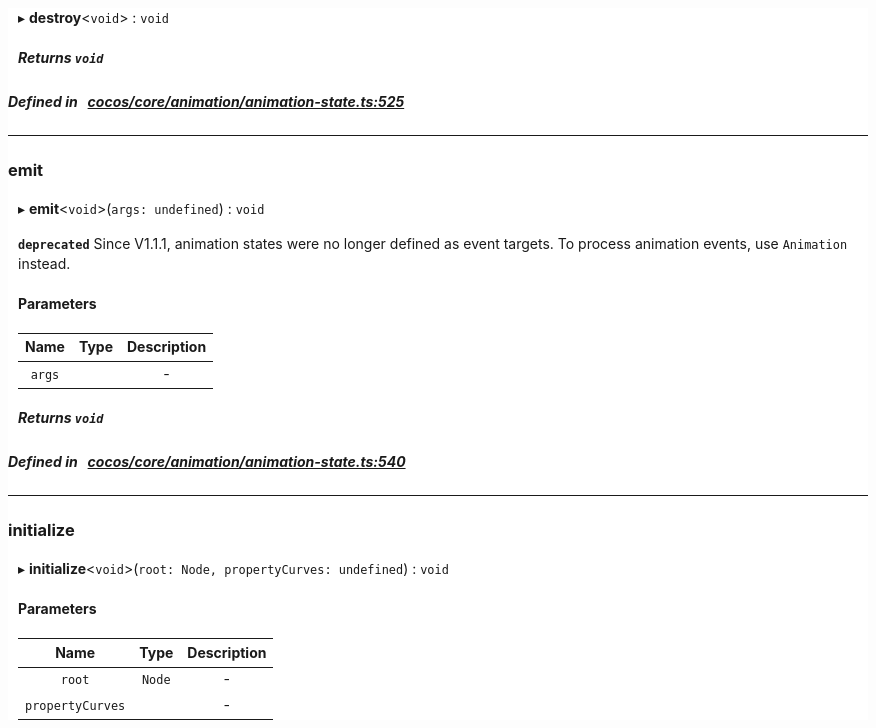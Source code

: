 <div style="margin-left: 10px;">

▸   **destroy**<`void`\> : `void`




##### Returns `void`
</div>

##### Defined in &nbsp;   [cocos/core/animation/animation-state.ts:525](https://github.com/cocos-creator/engine/blob/c7bf6b8a9/cocos/core/animation/animation-state.ts#L525)&nbsp;
___
### emit

<div style="margin-left: 10px;">

▸   **emit**<`void`\>(`args: undefined`) : `void`



**`deprecated`** Since V1.1.1, animation states were no longer defined as event targets.
To process animation events, use `Animation` instead.




#### Parameters

| Name | Type | Description |
| :------: | :------: | :------: |
| `args` |  | - |


##### Returns `void`
</div>

##### Defined in &nbsp;   [cocos/core/animation/animation-state.ts:540](https://github.com/cocos-creator/engine/blob/c7bf6b8a9/cocos/core/animation/animation-state.ts#L540)&nbsp;
___
### initialize

<div style="margin-left: 10px;">

▸   **initialize**<`void`\>(`root: Node, propertyCurves: undefined`) : `void`



#### Parameters

| Name | Type | Description |
| :------: | :------: | :------: |
| `root` | `Node` | - |
| `propertyCurves` |  | - |
